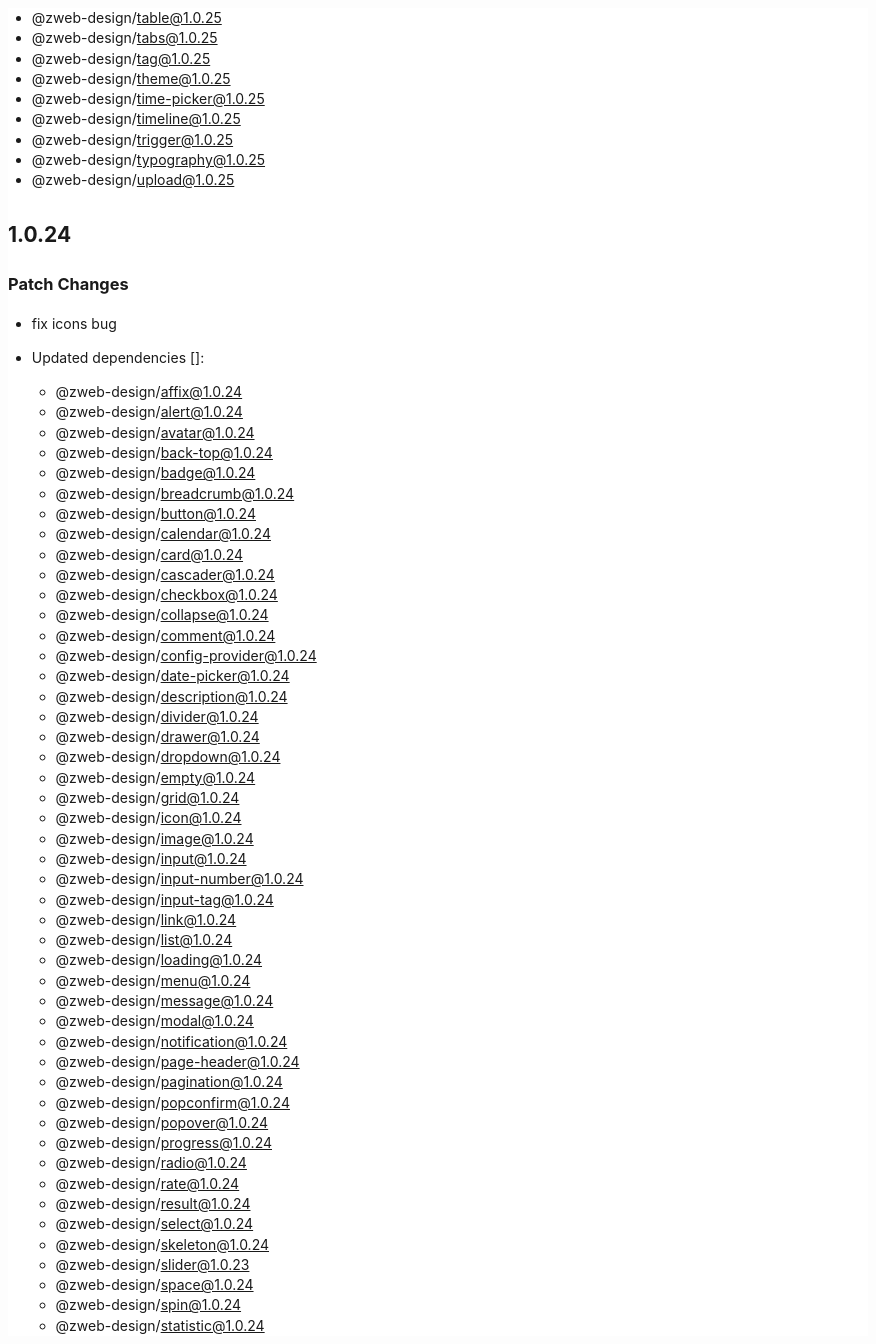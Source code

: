   - @zweb-design/table@1.0.25
  - @zweb-design/tabs@1.0.25
  - @zweb-design/tag@1.0.25
  - @zweb-design/theme@1.0.25
  - @zweb-design/time-picker@1.0.25
  - @zweb-design/timeline@1.0.25
  - @zweb-design/trigger@1.0.25
  - @zweb-design/typography@1.0.25
  - @zweb-design/upload@1.0.25

## 1.0.24

### Patch Changes

- fix icons bug

- Updated dependencies []:
  - @zweb-design/affix@1.0.24
  - @zweb-design/alert@1.0.24
  - @zweb-design/avatar@1.0.24
  - @zweb-design/back-top@1.0.24
  - @zweb-design/badge@1.0.24
  - @zweb-design/breadcrumb@1.0.24
  - @zweb-design/button@1.0.24
  - @zweb-design/calendar@1.0.24
  - @zweb-design/card@1.0.24
  - @zweb-design/cascader@1.0.24
  - @zweb-design/checkbox@1.0.24
  - @zweb-design/collapse@1.0.24
  - @zweb-design/comment@1.0.24
  - @zweb-design/config-provider@1.0.24
  - @zweb-design/date-picker@1.0.24
  - @zweb-design/description@1.0.24
  - @zweb-design/divider@1.0.24
  - @zweb-design/drawer@1.0.24
  - @zweb-design/dropdown@1.0.24
  - @zweb-design/empty@1.0.24
  - @zweb-design/grid@1.0.24
  - @zweb-design/icon@1.0.24
  - @zweb-design/image@1.0.24
  - @zweb-design/input@1.0.24
  - @zweb-design/input-number@1.0.24
  - @zweb-design/input-tag@1.0.24
  - @zweb-design/link@1.0.24
  - @zweb-design/list@1.0.24
  - @zweb-design/loading@1.0.24
  - @zweb-design/menu@1.0.24
  - @zweb-design/message@1.0.24
  - @zweb-design/modal@1.0.24
  - @zweb-design/notification@1.0.24
  - @zweb-design/page-header@1.0.24
  - @zweb-design/pagination@1.0.24
  - @zweb-design/popconfirm@1.0.24
  - @zweb-design/popover@1.0.24
  - @zweb-design/progress@1.0.24
  - @zweb-design/radio@1.0.24
  - @zweb-design/rate@1.0.24
  - @zweb-design/result@1.0.24
  - @zweb-design/select@1.0.24
  - @zweb-design/skeleton@1.0.24
  - @zweb-design/slider@1.0.23
  - @zweb-design/space@1.0.24
  - @zweb-design/spin@1.0.24
  - @zweb-design/statistic@1.0.24